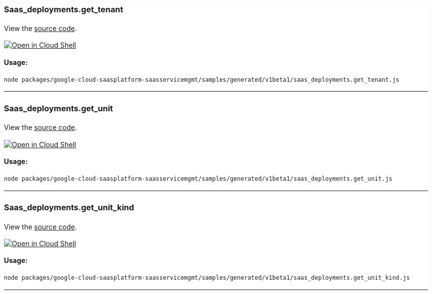 


### Saas_deployments.get_tenant

View the [source code](https://github.com/googleapis/google-cloud-node/blob/main/packages/google-cloud-saasplatform-saasservicemgmt/samples/generated/v1beta1/saas_deployments.get_tenant.js).

[![Open in Cloud Shell][shell_img]](https://console.cloud.google.com/cloudshell/open?git_repo=https://github.com/googleapis/google-cloud-node&page=editor&open_in_editor=packages/google-cloud-saasplatform-saasservicemgmt/samples/generated/v1beta1/saas_deployments.get_tenant.js,samples/README.md)

__Usage:__


`node packages/google-cloud-saasplatform-saasservicemgmt/samples/generated/v1beta1/saas_deployments.get_tenant.js`


-----




### Saas_deployments.get_unit

View the [source code](https://github.com/googleapis/google-cloud-node/blob/main/packages/google-cloud-saasplatform-saasservicemgmt/samples/generated/v1beta1/saas_deployments.get_unit.js).

[![Open in Cloud Shell][shell_img]](https://console.cloud.google.com/cloudshell/open?git_repo=https://github.com/googleapis/google-cloud-node&page=editor&open_in_editor=packages/google-cloud-saasplatform-saasservicemgmt/samples/generated/v1beta1/saas_deployments.get_unit.js,samples/README.md)

__Usage:__


`node packages/google-cloud-saasplatform-saasservicemgmt/samples/generated/v1beta1/saas_deployments.get_unit.js`


-----




### Saas_deployments.get_unit_kind

View the [source code](https://github.com/googleapis/google-cloud-node/blob/main/packages/google-cloud-saasplatform-saasservicemgmt/samples/generated/v1beta1/saas_deployments.get_unit_kind.js).

[![Open in Cloud Shell][shell_img]](https://console.cloud.google.com/cloudshell/open?git_repo=https://github.com/googleapis/google-cloud-node&page=editor&open_in_editor=packages/google-cloud-saasplatform-saasservicemgmt/samples/generated/v1beta1/saas_deployments.get_unit_kind.js,samples/README.md)

__Usage:__


`node packages/google-cloud-saasplatform-saasservicemgmt/samples/generated/v1beta1/saas_deployments.get_unit_kind.js`


-----


[//]: # "This README.md file is auto-generated, all changes to this file will be lost."
[//]: # "To regenerate it, use `python -m synthtool`."
[shell_img]: https://gstatic.com/cloudssh/images/open-btn.png
[shell_link]: https://console.cloud.google.com/cloudshell/open?git_repo=https://github.com/googleapis/google-cloud-node&page=editor&open_in_editor=samples/README.md
[product-docs]: https://cloud.google.com/saas-runtime/docs/overview